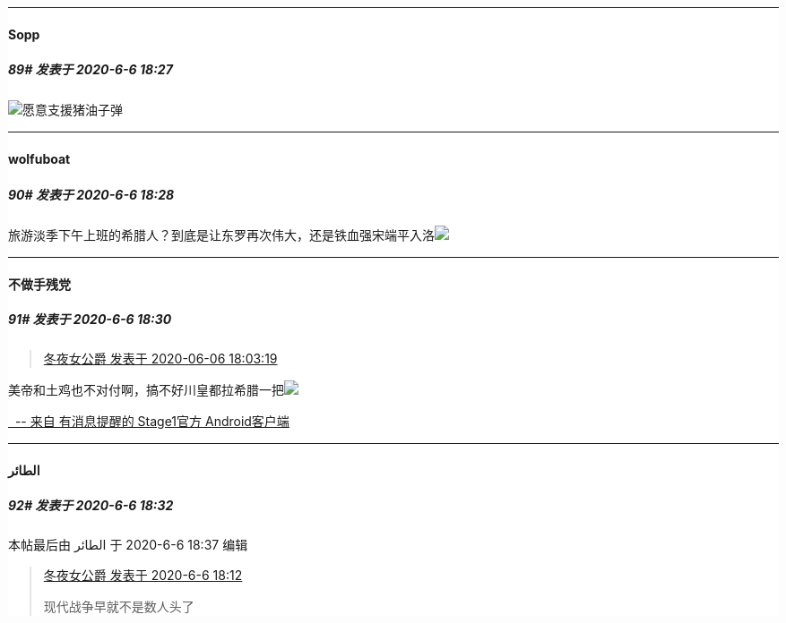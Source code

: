




*****

####  Sopp  
##### 89#       发表于 2020-6-6 18:27



<img src="https://static.saraba1st.com/image/smiley/face2017/072.png" referrerpolicy="no-referrer">愿意支援猪油子弹







*****

####  wolfuboat  
##### 90#       发表于 2020-6-6 18:28




旅游淡季下午上班的希腊人？到底是让东罗再次伟大，还是铁血强宋端平入洛<img src="https://static.saraba1st.com/image/smiley/face2017/035.png" referrerpolicy="no-referrer">







*****

####  不做手残党  
##### 91#       发表于 2020-6-6 18:30



<blockquote><a href="httphttps://bbs.saraba1st.com/2b/forum.php?mod=redirect&amp;goto=findpost&amp;pid=47699772&amp;ptid=1939954" target="_blank">冬夜女公爵 发表于 2020-06-06 18:03:19</a></blockquote>美帝和土鸡也不对付啊，搞不好川皇都拉希腊一把<img src="https://static.saraba1st.com/image/smiley/face2017/034.png" referrerpolicy="no-referrer">

[  -- 来自 有消息提醒的 Stage1官方 Android客户端](https://www.coolapk.com/apk/140634)







*****

####  الطائر  
##### 92#       发表于 2020-6-6 18:32



 本帖最后由 الطائر 于 2020-6-6 18:37 编辑 
<blockquote><a href="httphttps://bbs.saraba1st.com/2b/forum.php?mod=redirect&amp;goto=findpost&amp;pid=47699851&amp;ptid=1939954" target="_blank">冬夜女公爵 发表于 2020-6-6 18:12</a>

现代战争早就不是数人头了
